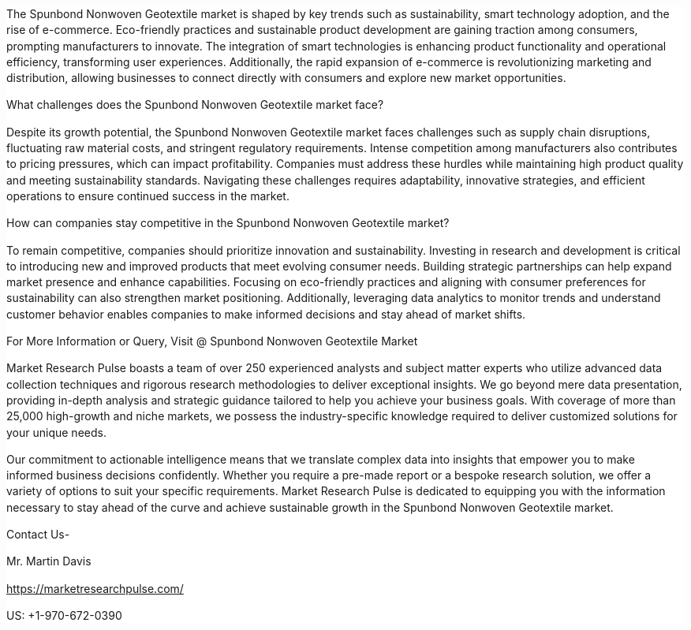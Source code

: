 The Spunbond Nonwoven Geotextile market is shaped by key trends such as sustainability, smart technology adoption, and the rise of e-commerce. Eco-friendly practices and sustainable product development are gaining traction among consumers, prompting manufacturers to innovate. The integration of smart technologies is enhancing product functionality and operational efficiency, transforming user experiences. Additionally, the rapid expansion of e-commerce is revolutionizing marketing and distribution, allowing businesses to connect directly with consumers and explore new market opportunities.

What challenges does the Spunbond Nonwoven Geotextile market face?

Despite its growth potential, the Spunbond Nonwoven Geotextile market faces challenges such as supply chain disruptions, fluctuating raw material costs, and stringent regulatory requirements. Intense competition among manufacturers also contributes to pricing pressures, which can impact profitability. Companies must address these hurdles while maintaining high product quality and meeting sustainability standards. Navigating these challenges requires adaptability, innovative strategies, and efficient operations to ensure continued success in the market.

How can companies stay competitive in the Spunbond Nonwoven Geotextile market?

To remain competitive, companies should prioritize innovation and sustainability. Investing in research and development is critical to introducing new and improved products that meet evolving consumer needs. Building strategic partnerships can help expand market presence and enhance capabilities. Focusing on eco-friendly practices and aligning with consumer preferences for sustainability can also strengthen market positioning. Additionally, leveraging data analytics to monitor trends and understand customer behavior enables companies to make informed decisions and stay ahead of market shifts.

For More Information or Query, Visit @ Spunbond Nonwoven Geotextile Market

Market Research Pulse boasts a team of over 250 experienced analysts and subject matter experts who utilize advanced data collection techniques and rigorous research methodologies to deliver exceptional insights. We go beyond mere data presentation, providing in-depth analysis and strategic guidance tailored to help you achieve your business goals. With coverage of more than 25,000 high-growth and niche markets, we possess the industry-specific knowledge required to deliver customized solutions for your unique needs.

Our commitment to actionable intelligence means that we translate complex data into insights that empower you to make informed business decisions confidently. Whether you require a pre-made report or a bespoke research solution, we offer a variety of options to suit your specific requirements. Market Research Pulse is dedicated to equipping you with the information necessary to stay ahead of the curve and achieve sustainable growth in the Spunbond Nonwoven Geotextile market.

Contact Us-

Mr. Martin Davis

https://marketresearchpulse.com/

US: +1-970-672-0390
